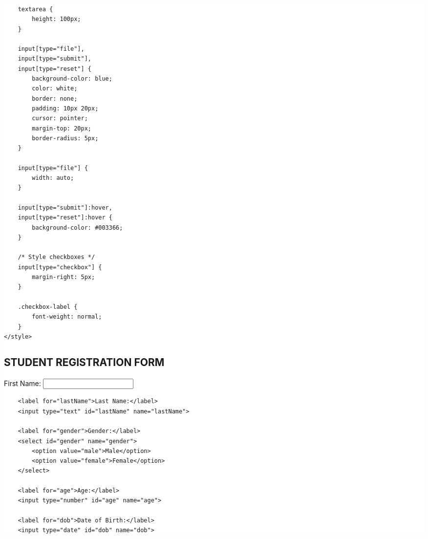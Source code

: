         textarea {
            height: 100px;
        }

        input[type="file"],
        input[type="submit"],
        input[type="reset"] {
            background-color: blue;
            color: white;
            border: none;
            padding: 10px 20px;
            cursor: pointer;
            margin-top: 20px;
            border-radius: 5px;
        }

        input[type="file"] {
            width: auto;
        }

        input[type="submit"]:hover,
        input[type="reset"]:hover {
            background-color: #003366;
        }

        /* Style checkboxes */
        input[type="checkbox"] {
            margin-right: 5px;
        }

        .checkbox-label {
            font-weight: normal;
        }
    </style>
</head>
<body>
    <h2>STUDENT REGISTRATION FORM</h2>
    <form action="#">
        <label for="firstName">First Name:</label>
        <input type="text" id="firstName" name="firstName">
        
        <label for="lastName">Last Name:</label>
        <input type="text" id="lastName" name="lastName">
        
        <label for="gender">Gender:</label>
        <select id="gender" name="gender">
            <option value="male">Male</option>
            <option value="female">Female</option>
        </select>
        
        <label for="age">Age:</label>
        <input type="number" id="age" name="age">
        
        <label for="dob">Date of Birth:</label>
        <input type="date" id="dob" name="dob">
        